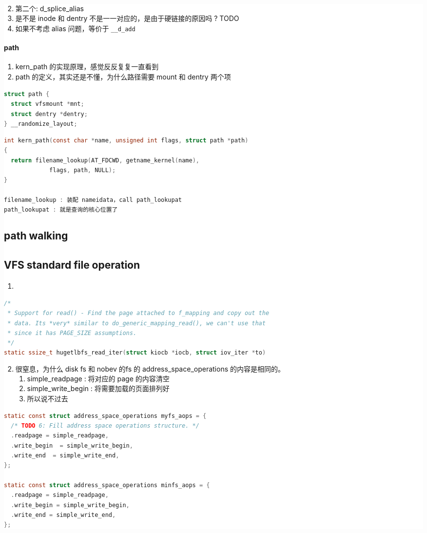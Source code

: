 2. 第二个: d_splice_alias
  1. 是不是 inode 和 dentry 不是一一对应的，是由于硬链接的原因吗 ? TODO
  2. 如果不考虑 alias 问题，等价于 `__d_add`


#### path
1. kern_path 的实现原理，感觉反反复复一直看到
2. path 的定义，其实还是不懂，为什么路径需要 mount 和 dentry 两个项

```c
struct path {
  struct vfsmount *mnt;
  struct dentry *dentry;
} __randomize_layout;
```

```c
int kern_path(const char *name, unsigned int flags, struct path *path)
{
  return filename_lookup(AT_FDCWD, getname_kernel(name),
             flags, path, NULL);
}

filename_lookup : 装配 nameidata，call path_lookupat
path_lookupat : 就是查询的核心位置了
```

## path walking



## VFS standard file operation
1.
```c
/*
 * Support for read() - Find the page attached to f_mapping and copy out the
 * data. Its *very* similar to do_generic_mapping_read(), we can't use that
 * since it has PAGE_SIZE assumptions.
 */
static ssize_t hugetlbfs_read_iter(struct kiocb *iocb, struct iov_iter *to)
```

2. 很窒息，为什么 disk fs 和 nobev 的fs 的 address_space_operations 的内容是相同的。
    1. simple_readpage : 将对应的 page 的内容清空
    2. simple_write_begin : 将需要加载的页面排列好
    3. 所以说不过去
```c
static const struct address_space_operations myfs_aops = {
  /* TODO 6: Fill address space operations structure. */
  .readpage = simple_readpage,
  .write_begin  = simple_write_begin,
  .write_end  = simple_write_end,
};

static const struct address_space_operations minfs_aops = {
  .readpage = simple_readpage,
  .write_begin = simple_write_begin,
  .write_end = simple_write_end,
};
```
